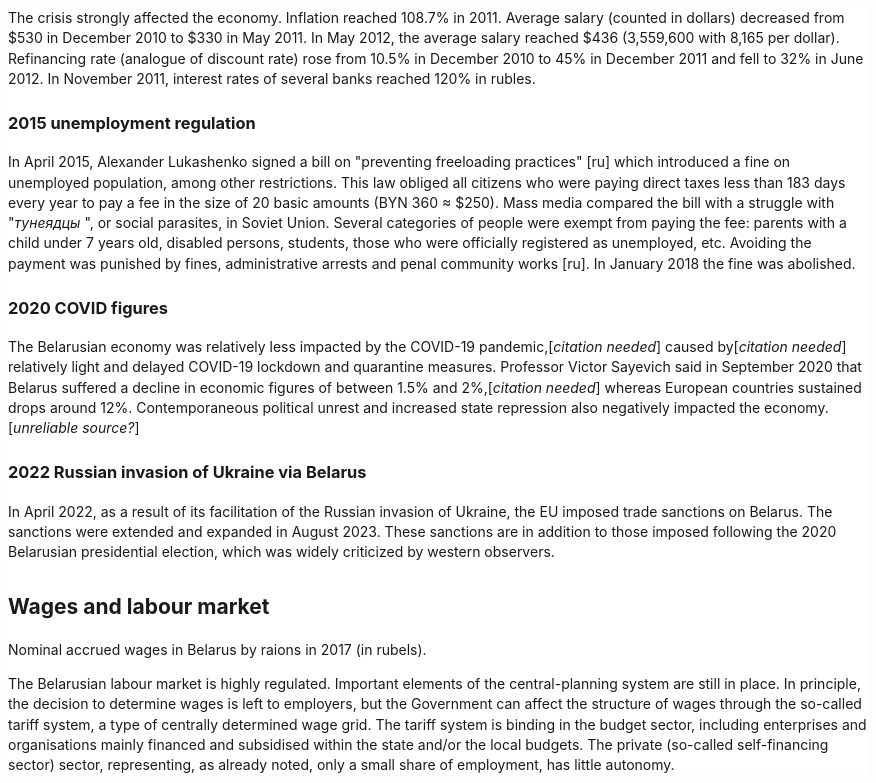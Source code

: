 The crisis strongly affected the economy. Inflation reached 108.7% in 2011.
Average salary (counted in dollars) decreased from $530 in December 2010 to
$330 in May 2011. In May 2012, the average salary reached $436 (3,559,600 with
8,165 per dollar). Refinancing rate (analogue of discount rate) rose from
10.5% in December 2010 to 45% in December 2011 and fell to 32% in June 2012.
In November 2011, interest rates of several banks reached 120% in rubles.

### 2015 unemployment regulation

In April 2015, Alexander Lukashenko signed a bill on "preventing freeloading
practices" [ru] which introduced a fine on unemployed population, among other
restrictions. This law obliged all citizens who were paying direct taxes less
than 183 days every year to pay a fee in the size of 20 basic amounts (BYN 360
≈ $250). Mass media compared the bill with a struggle with "_тунеядцы_ ", or
social parasites, in Soviet Union. Several categories of people were exempt
from paying the fee: parents with a child under 7 years old, disabled persons,
students, those who were officially registered as unemployed, etc. Avoiding
the payment was punished by fines, administrative arrests and penal community
works [ru]. In January 2018 the fine was abolished.

### 2020 COVID figures

The Belarusian economy was relatively less impacted by the COVID-19
pandemic,[_citation needed_] caused by[_citation needed_] relatively light and
delayed COVID-19 lockdown and quarantine measures. Professor Victor Sayevich
said in September 2020 that Belarus suffered a decline in economic figures of
between 1.5% and 2%,[_citation needed_] whereas European countries sustained
drops around 12%. Contemporaneous political unrest and increased state
repression also negatively impacted the economy.[_unreliable source?_]

### 2022 Russian invasion of Ukraine via Belarus

In April 2022, as a result of its facilitation of the Russian invasion of
Ukraine, the EU imposed trade sanctions on Belarus. The sanctions were
extended and expanded in August 2023. These sanctions are in addition to those
imposed following the 2020 Belarusian presidential election, which was widely
criticized by western observers.

## Wages and labour market

Nominal accrued wages in Belarus by raions in 2017 (in rubels).

The Belarusian labour market is highly regulated. Important elements of the
central-planning system are still in place. In principle, the decision to
determine wages is left to employers, but the Government can affect the
structure of wages through the so-called tariff system, a type of centrally
determined wage grid. The tariff system is binding in the budget sector,
including enterprises and organisations mainly financed and subsidised within
the state and/or the local budgets. The private (so-called self-financing
sector) sector, representing, as already noted, only a small share of
employment, has little autonomy.
